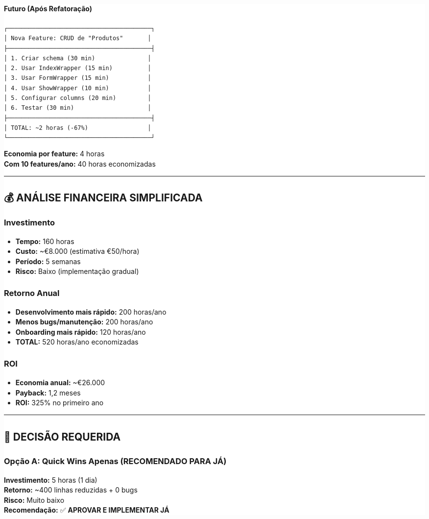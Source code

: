 #### Futuro (Após Refatoração)

```
┌─────────────────────────────────────────┐
│ Nova Feature: CRUD de "Produtos"       │
├─────────────────────────────────────────┤
│ 1. Criar schema (30 min)               │
│ 2. Usar IndexWrapper (15 min)          │
│ 3. Usar FormWrapper (15 min)           │
│ 4. Usar ShowWrapper (10 min)           │
│ 5. Configurar columns (20 min)         │
│ 6. Testar (30 min)                     │
├─────────────────────────────────────────┤
│ TOTAL: ~2 horas (-67%)                 │
└─────────────────────────────────────────┘
```

**Economia por feature:** 4 horas  
**Com 10 features/ano:** 40 horas economizadas

---

## 💰 ANÁLISE FINANCEIRA SIMPLIFICADA

### Investimento

- **Tempo:** 160 horas
- **Custo:** ~€8.000 (estimativa €50/hora)
- **Período:** 5 semanas
- **Risco:** Baixo (implementação gradual)

### Retorno Anual

- **Desenvolvimento mais rápido:** 200 horas/ano
- **Menos bugs/manutenção:** 200 horas/ano
- **Onboarding mais rápido:** 120 horas/ano
- **TOTAL:** 520 horas/ano economizadas

### ROI

- **Economia anual:** ~€26.000
- **Payback:** 1,2 meses
- **ROI:** 325% no primeiro ano

---

## 🎯 DECISÃO REQUERIDA

### Opção A: Quick Wins Apenas (RECOMENDADO PARA JÁ)

**Investimento:** 5 horas (1 dia)  
**Retorno:** ~400 linhas reduzidas + 0 bugs  
**Risco:** Muito baixo  
**Recomendação:** ✅ **APROVAR E IMPLEMENTAR JÁ**
